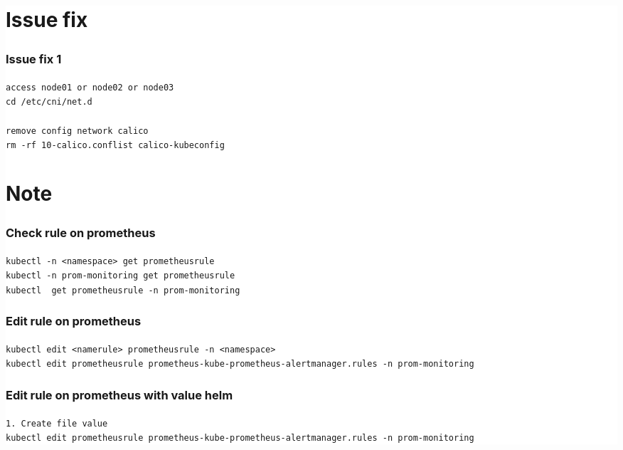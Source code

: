 
# Issue fix 
### Issue fix 1
```
access node01 or node02 or node03
cd /etc/cni/net.d

remove config network calico
rm -rf 10-calico.conflist calico-kubeconfig

```
# Note
### Check rule on prometheus
```
kubectl -n <namespace> get prometheusrule
kubectl -n prom-monitoring get prometheusrule
kubectl  get prometheusrule -n prom-monitoring
```
### Edit rule on prometheus
```
kubectl edit <namerule> prometheusrule -n <namespace>
kubectl edit prometheusrule prometheus-kube-prometheus-alertmanager.rules -n prom-monitoring
```
### Edit rule on prometheus with value helm
```
1. Create file value
kubectl edit prometheusrule prometheus-kube-prometheus-alertmanager.rules -n prom-monitoring
``````

